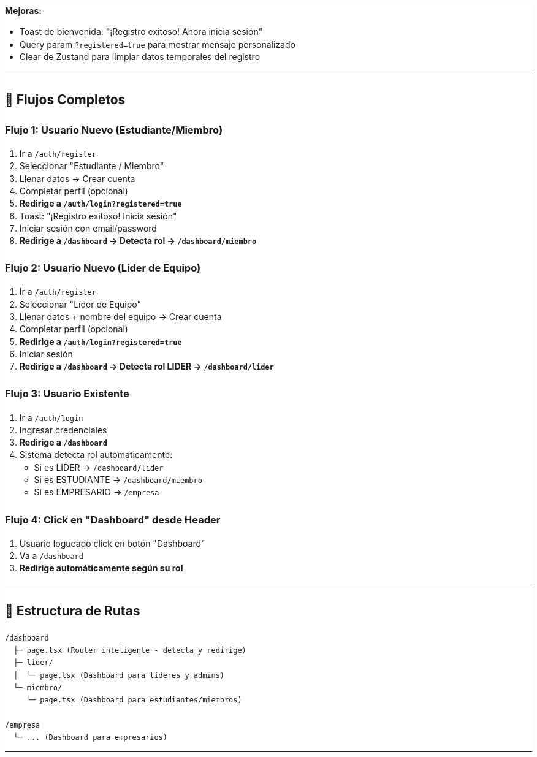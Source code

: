 **Mejoras:**
- Toast de bienvenida: "¡Registro exitoso! Ahora inicia sesión"
- Query param `?registered=true` para mostrar mensaje personalizado
- Clear de Zustand para limpiar datos temporales del registro

---

## 🔄 Flujos Completos

### Flujo 1: Usuario Nuevo (Estudiante/Miembro)

1. Ir a `/auth/register`
2. Seleccionar "Estudiante / Miembro"
3. Llenar datos → Crear cuenta
4. Completar perfil (opcional)
5. **Redirige a `/auth/login?registered=true`**
6. Toast: "¡Registro exitoso! Inicia sesión"
7. Iniciar sesión con email/password
8. **Redirige a `/dashboard` → Detecta rol → `/dashboard/miembro`**

### Flujo 2: Usuario Nuevo (Líder de Equipo)

1. Ir a `/auth/register`
2. Seleccionar "Líder de Equipo"
3. Llenar datos + nombre del equipo → Crear cuenta
4. Completar perfil (opcional)
5. **Redirige a `/auth/login?registered=true`**
6. Iniciar sesión
7. **Redirige a `/dashboard` → Detecta rol LIDER → `/dashboard/lider`**

### Flujo 3: Usuario Existente

1. Ir a `/auth/login`
2. Ingresar credenciales
3. **Redirige a `/dashboard`**
4. Sistema detecta rol automáticamente:
   - Si es LIDER → `/dashboard/lider`
   - Si es ESTUDIANTE → `/dashboard/miembro`
   - Si es EMPRESARIO → `/empresa`

### Flujo 4: Click en "Dashboard" desde Header

1. Usuario logueado click en botón "Dashboard"
2. Va a `/dashboard`
3. **Redirige automáticamente según su rol**

---

## 📂 Estructura de Rutas

```
/dashboard
  ├─ page.tsx (Router inteligente - detecta y redirige)
  ├─ lider/
  │  └─ page.tsx (Dashboard para líderes y admins)
  └─ miembro/
     └─ page.tsx (Dashboard para estudiantes/miembros)

/empresa
  └─ ... (Dashboard para empresarios)
```

---